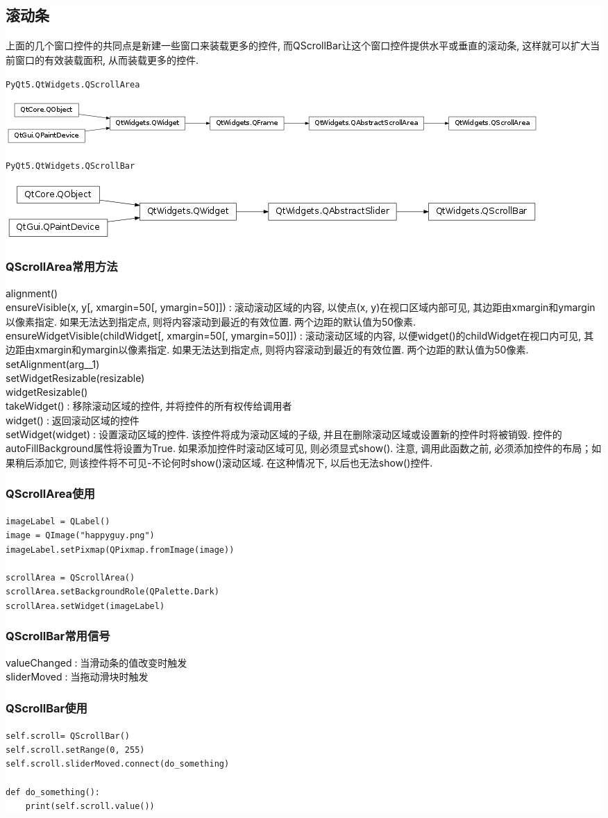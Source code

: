 ## 滚动条

上面的几个窗口控件的共同点是新建一些窗口来装载更多的控件, 而QScrollBar让这个窗口控件提供水平或垂直的滚动条, 这样就可以扩大当前窗口的有效装载面积, 从而装载更多的控件.

`PyQt5.QtWidgets.QScrollArea`

![QScrollArea](./img/2-5-QScrollArea.png)

`PyQt5.QtWidgets.QScrollBar`

![QScrollBar](./img/2-6-QScrollBar.png)

### QScrollArea常用方法

alignment()  
ensureVisible(x, y[, xmargin=50[, ymargin=50]]) : 滚动滚动区域的内容, 以使点(x, y)在视口区域内部可见, 其边距由xmargin和ymargin以像素指定. 如果无法达到指定点, 则将内容滚动到最近的有效位置. 两个边距的默认值为50像素.  
ensureWidgetVisible(childWidget[, xmargin=50[, ymargin=50]]) : 滚动滚动区域的内容, 以便widget()的childWidget在视口内可见, 其边距由xmargin和ymargin以像素指定. 如果无法达到指定点, 则将内容滚动到最近的有效位置. 两个边距的默认值为50像素.  
setAlignment(arg__1)  
setWidgetResizable(resizable)  
widgetResizable()  
takeWidget() : 移除滚动区域的控件, 并将控件的所有权传给调用者  
widget() : 返回滚动区域的控件  
setWidget(widget) : 设置滚动区域的控件. 该控件将成为滚动区域的子级, 并且在删除滚动区域或设置新的控件时将被销毁. 控件的autoFillBackground属性将设置为True. 如果添加控件时滚动区域可见, 则必须显式show(). 注意, 调用此函数之前, 必须添加控件的布局；如果稍后添加它, 则该控件将不可见-不论何时show()滚动区域. 在这种情况下, 以后也无法show()控件.  

### QScrollArea使用

    imageLabel = QLabel()
    image = QImage("happyguy.png")
    imageLabel.setPixmap(QPixmap.fromImage(image))

    scrollArea = QScrollArea()
    scrollArea.setBackgroundRole(QPalette.Dark)
    scrollArea.setWidget(imageLabel)

### QScrollBar常用信号

valueChanged : 当滑动条的值改变时触发  
sliderMoved :  当拖动滑块时触发

### QScrollBar使用

    self.scroll= QScrollBar()
    self.scroll.setRange(0, 255)
    self.scroll.sliderMoved.connect(do_something)

    def do_something():
        print(self.scroll.value())